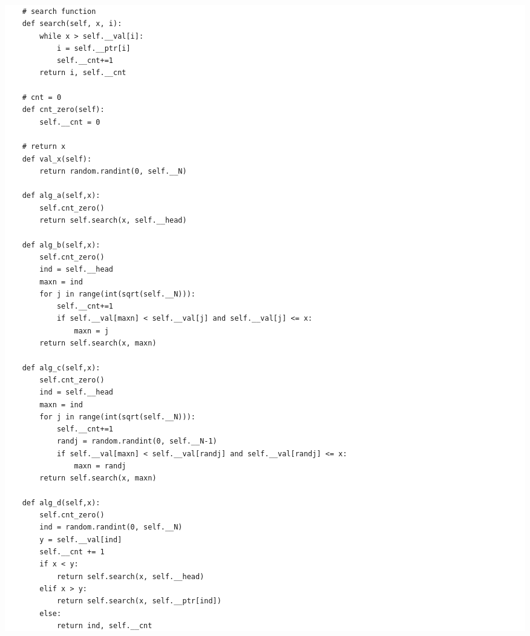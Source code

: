         # search function
        def search(self, x, i):
            while x > self.__val[i]:
                i = self.__ptr[i]
                self.__cnt+=1
            return i, self.__cnt

        # cnt = 0
        def cnt_zero(self):
            self.__cnt = 0

        # return x
        def val_x(self):
            return random.randint(0, self.__N)

        def alg_a(self,x):
            self.cnt_zero()
            return self.search(x, self.__head)

        def alg_b(self,x):
            self.cnt_zero()
            ind = self.__head
            maxn = ind
            for j in range(int(sqrt(self.__N))):
                self.__cnt+=1
                if self.__val[maxn] < self.__val[j] and self.__val[j] <= x:
                    maxn = j
            return self.search(x, maxn)

        def alg_c(self,x):
            self.cnt_zero()
            ind = self.__head
            maxn = ind
            for j in range(int(sqrt(self.__N))):
                self.__cnt+=1
                randj = random.randint(0, self.__N-1)
                if self.__val[maxn] < self.__val[randj] and self.__val[randj] <= x:
                    maxn = randj
            return self.search(x, maxn)

        def alg_d(self,x):
            self.cnt_zero()
            ind = random.randint(0, self.__N)
            y = self.__val[ind]
            self.__cnt += 1
            if x < y:
                return self.search(x, self.__head)
            elif x > y:
                return self.search(x, self.__ptr[ind])
            else:
                return ind, self.__cnt
